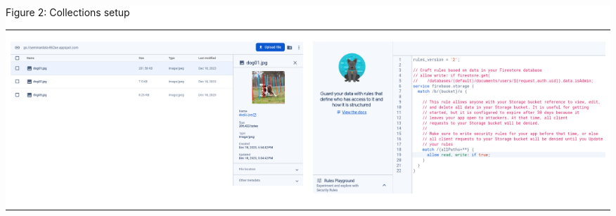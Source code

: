 Figure 2: Collections setup

<table>
<colgroup>
<col style="width: 50%" />
<col style="width: 50%" />
</colgroup>
<tbody>
<tr class="odd">
<td style="text-align: center;"><div width="50.0%"
data-layout-align="center">
<p><img src="./img/dog01-storage.png" id="fig-dog01"
data-ref-parent="fig-images" data-fig.extended="false"
alt="(a) dog01.jpg" /></p>
</div></td>
<td style="text-align: center;"><div width="50.0%"
data-layout-align="center">
<p><img src="./img/rules.png" id="fig-rules"
data-ref-parent="fig-images" data-fig.extended="false"